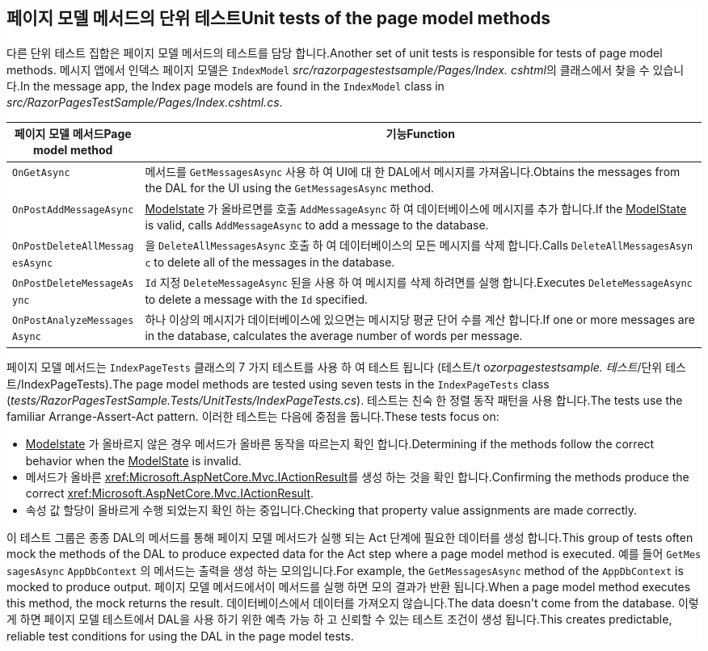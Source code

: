 ## <a name="unit-tests-of-the-page-model-methods"></a><span data-ttu-id="57b07-321">페이지 모델 메서드의 단위 테스트</span><span class="sxs-lookup"><span data-stu-id="57b07-321">Unit tests of the page model methods</span></span>

<span data-ttu-id="57b07-322">다른 단위 테스트 집합은 페이지 모델 메서드의 테스트를 담당 합니다.</span><span class="sxs-lookup"><span data-stu-id="57b07-322">Another set of unit tests is responsible for tests of page model methods.</span></span> <span data-ttu-id="57b07-323">메시지 앱에서 인덱스 페이지 모델은 `IndexModel` *src/razorpagestestsample/Pages/Index. cshtml*의 클래스에서 찾을 수 있습니다.</span><span class="sxs-lookup"><span data-stu-id="57b07-323">In the message app, the Index page models are found in the `IndexModel` class in *src/RazorPagesTestSample/Pages/Index.cshtml.cs*.</span></span>

| <span data-ttu-id="57b07-324">페이지 모델 메서드</span><span class="sxs-lookup"><span data-stu-id="57b07-324">Page model method</span></span> | <span data-ttu-id="57b07-325">기능</span><span class="sxs-lookup"><span data-stu-id="57b07-325">Function</span></span> |
| ----------------- | -------- |
| `OnGetAsync` | <span data-ttu-id="57b07-326">메서드를 `GetMessagesAsync` 사용 하 여 UI에 대 한 DAL에서 메시지를 가져옵니다.</span><span class="sxs-lookup"><span data-stu-id="57b07-326">Obtains the messages from the DAL for the UI using the `GetMessagesAsync` method.</span></span> |
| `OnPostAddMessageAsync` | <span data-ttu-id="57b07-327">[Modelstate](xref:Microsoft.AspNetCore.Mvc.ModelBinding.ModelStateDictionary) 가 올바르면를 호출 `AddMessageAsync` 하 여 데이터베이스에 메시지를 추가 합니다.</span><span class="sxs-lookup"><span data-stu-id="57b07-327">If the [ModelState](xref:Microsoft.AspNetCore.Mvc.ModelBinding.ModelStateDictionary) is valid, calls `AddMessageAsync` to add a message to the database.</span></span> |
| `OnPostDeleteAllMessagesAsync` | <span data-ttu-id="57b07-328">을 `DeleteAllMessagesAsync` 호출 하 여 데이터베이스의 모든 메시지를 삭제 합니다.</span><span class="sxs-lookup"><span data-stu-id="57b07-328">Calls `DeleteAllMessagesAsync` to delete all of the messages in the database.</span></span> |
| `OnPostDeleteMessageAsync` | <span data-ttu-id="57b07-329">`Id` 지정 `DeleteMessageAsync` 된을 사용 하 여 메시지를 삭제 하려면를 실행 합니다.</span><span class="sxs-lookup"><span data-stu-id="57b07-329">Executes `DeleteMessageAsync` to delete a message with the `Id` specified.</span></span> |
| `OnPostAnalyzeMessagesAsync` | <span data-ttu-id="57b07-330">하나 이상의 메시지가 데이터베이스에 있으면는 메시지당 평균 단어 수를 계산 합니다.</span><span class="sxs-lookup"><span data-stu-id="57b07-330">If one or more messages are in the database, calculates the average number of words per message.</span></span> |

<span data-ttu-id="57b07-331">페이지 모델 메서드는 `IndexPageTests` 클래스의 7 가지 테스트를 사용 하 여 테스트 됩니다 (테스트/t o*zorpagestestsample. 테스트*/단위 테스트/IndexPageTests).</span><span class="sxs-lookup"><span data-stu-id="57b07-331">The page model methods are tested using seven tests in the `IndexPageTests` class (*tests/RazorPagesTestSample.Tests/UnitTests/IndexPageTests.cs*).</span></span> <span data-ttu-id="57b07-332">테스트는 친숙 한 정렬 동작 패턴을 사용 합니다.</span><span class="sxs-lookup"><span data-stu-id="57b07-332">The tests use the familiar Arrange-Assert-Act pattern.</span></span> <span data-ttu-id="57b07-333">이러한 테스트는 다음에 중점을 둡니다.</span><span class="sxs-lookup"><span data-stu-id="57b07-333">These tests focus on:</span></span>

* <span data-ttu-id="57b07-334">[Modelstate](xref:Microsoft.AspNetCore.Mvc.ModelBinding.ModelStateDictionary) 가 올바르지 않은 경우 메서드가 올바른 동작을 따르는지 확인 합니다.</span><span class="sxs-lookup"><span data-stu-id="57b07-334">Determining if the methods follow the correct behavior when the [ModelState](xref:Microsoft.AspNetCore.Mvc.ModelBinding.ModelStateDictionary) is invalid.</span></span>
* <span data-ttu-id="57b07-335">메서드가 올바른 <xref:Microsoft.AspNetCore.Mvc.IActionResult>를 생성 하는 것을 확인 합니다.</span><span class="sxs-lookup"><span data-stu-id="57b07-335">Confirming the methods produce the correct <xref:Microsoft.AspNetCore.Mvc.IActionResult>.</span></span>
* <span data-ttu-id="57b07-336">속성 값 할당이 올바르게 수행 되었는지 확인 하는 중입니다.</span><span class="sxs-lookup"><span data-stu-id="57b07-336">Checking that property value assignments are made correctly.</span></span>

<span data-ttu-id="57b07-337">이 테스트 그룹은 종종 DAL의 메서드를 통해 페이지 모델 메서드가 실행 되는 Act 단계에 필요한 데이터를 생성 합니다.</span><span class="sxs-lookup"><span data-stu-id="57b07-337">This group of tests often mock the methods of the DAL to produce expected data for the Act step where a page model method is executed.</span></span> <span data-ttu-id="57b07-338">예를 들어 `GetMessagesAsync` `AppDbContext` 의 메서드는 출력을 생성 하는 모의입니다.</span><span class="sxs-lookup"><span data-stu-id="57b07-338">For example, the `GetMessagesAsync` method of the `AppDbContext` is mocked to produce output.</span></span> <span data-ttu-id="57b07-339">페이지 모델 메서드에서이 메서드를 실행 하면 모의 결과가 반환 됩니다.</span><span class="sxs-lookup"><span data-stu-id="57b07-339">When a page model method executes this method, the mock returns the result.</span></span> <span data-ttu-id="57b07-340">데이터베이스에서 데이터를 가져오지 않습니다.</span><span class="sxs-lookup"><span data-stu-id="57b07-340">The data doesn't come from the database.</span></span> <span data-ttu-id="57b07-341">이렇게 하면 페이지 모델 테스트에서 DAL을 사용 하기 위한 예측 가능 하 고 신뢰할 수 있는 테스트 조건이 생성 됩니다.</span><span class="sxs-lookup"><span data-stu-id="57b07-341">This creates predictable, reliable test conditions for using the DAL in the page model tests.</span></span>
